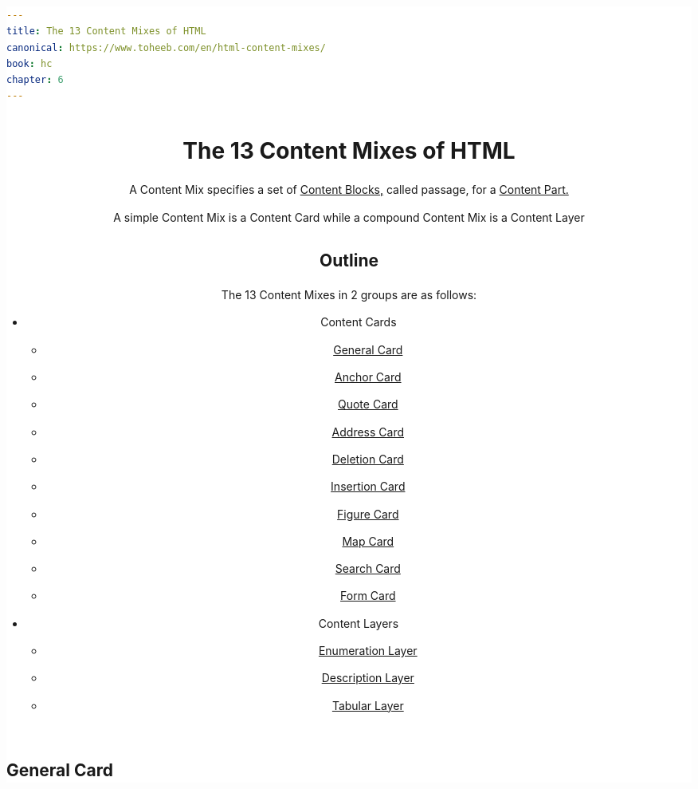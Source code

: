 ```yaml
---
title: The 13 Content Mixes of HTML
canonical: https://www.toheeb.com/en/html-content-mixes/
book: hc
chapter: 6
---
```



<header>

  <h1>The 13 Content Mixes of HTML</h1>

  A Content Mix specifies a set of [Content Blocks,](/en/html-content-blocks/) called passage, for a [Content Part.](/en/html-content-parts/) 

  A simple Content Mix is a Content Card while a compound Content Mix is a Content Layer


  <nav class="list-to-grid">
  <h2>Outline</h2>

  The 13 Content Mixes in 2 groups are as follows:

  - Content Cards

    - [General Card](#card-general)

    - [Anchor Card](#card-anchor)

    - [Quote Card](#card-quote)

    - [Address Card](#card-address)

    - [Deletion Card](#card-deletion)

    - [Insertion Card](#card-insertion)

    - [Figure Card](#card-figure)

    - [Map Card](#card-map)

    - [Search Card](#card-search)

    - [Form Card](#card-form)

  - Content Layers

    - [Enumeration Layer](#layer-enumeration)

    - [Description Layer](#layer-description)

    - [Tabular Layer](#layer-tabular)

  </nav>
</header>




<section>
<h2 id="card-general">General Card</h2>
